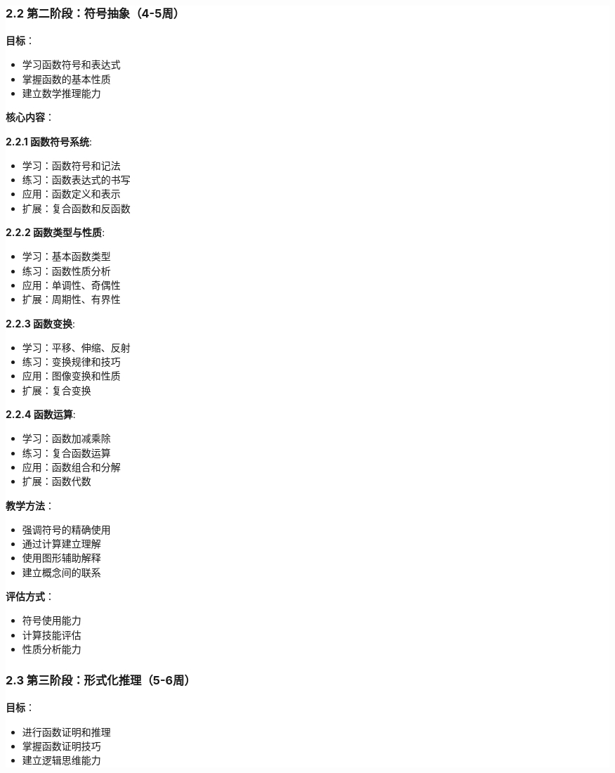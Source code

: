 ### 2.2 第二阶段：符号抽象（4-5周）

**目标**：

- 学习函数符号和表达式
- 掌握函数的基本性质
- 建立数学推理能力

**核心内容**：

**2.2.1 函数符号系统**:

- 学习：函数符号和记法
- 练习：函数表达式的书写
- 应用：函数定义和表示
- 扩展：复合函数和反函数

**2.2.2 函数类型与性质**:

- 学习：基本函数类型
- 练习：函数性质分析
- 应用：单调性、奇偶性
- 扩展：周期性、有界性

**2.2.3 函数变换**:

- 学习：平移、伸缩、反射
- 练习：变换规律和技巧
- 应用：图像变换和性质
- 扩展：复合变换

**2.2.4 函数运算**:

- 学习：函数加减乘除
- 练习：复合函数运算
- 应用：函数组合和分解
- 扩展：函数代数

**教学方法**：

- 强调符号的精确使用
- 通过计算建立理解
- 使用图形辅助解释
- 建立概念间的联系

**评估方式**：

- 符号使用能力
- 计算技能评估
- 性质分析能力

### 2.3 第三阶段：形式化推理（5-6周）

**目标**：

- 进行函数证明和推理
- 掌握函数证明技巧
- 建立逻辑思维能力

